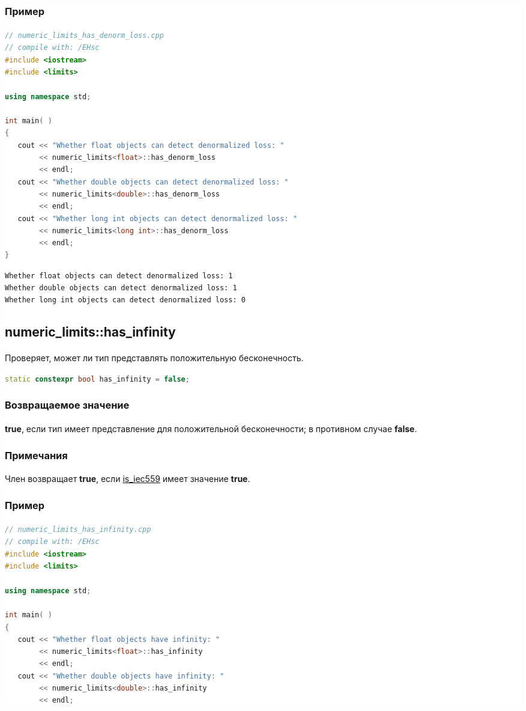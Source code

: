 ### <a name="example"></a>Пример

```cpp
// numeric_limits_has_denorm_loss.cpp
// compile with: /EHsc
#include <iostream>
#include <limits>

using namespace std;

int main( )
{
   cout << "Whether float objects can detect denormalized loss: "
        << numeric_limits<float>::has_denorm_loss
        << endl;
   cout << "Whether double objects can detect denormalized loss: "
        << numeric_limits<double>::has_denorm_loss
        << endl;
   cout << "Whether long int objects can detect denormalized loss: "
        << numeric_limits<long int>::has_denorm_loss
        << endl;
}
```

```Output
Whether float objects can detect denormalized loss: 1
Whether double objects can detect denormalized loss: 1
Whether long int objects can detect denormalized loss: 0
```

## <a name="has_infinity"></a>  numeric_limits::has_infinity

Проверяет, может ли тип представлять положительную бесконечность.

```cpp
static constexpr bool has_infinity = false;
```

### <a name="return-value"></a>Возвращаемое значение

**true**, если тип имеет представление для положительной бесконечности; в противном случае **false**.

### <a name="remarks"></a>Примечания

Член возвращает **true**, если [is_iec559](#is_iec559) имеет значение **true**.

### <a name="example"></a>Пример

```cpp
// numeric_limits_has_infinity.cpp
// compile with: /EHsc
#include <iostream>
#include <limits>

using namespace std;

int main( )
{
   cout << "Whether float objects have infinity: "
        << numeric_limits<float>::has_infinity
        << endl;
   cout << "Whether double objects have infinity: "
        << numeric_limits<double>::has_infinity
        << endl;
```